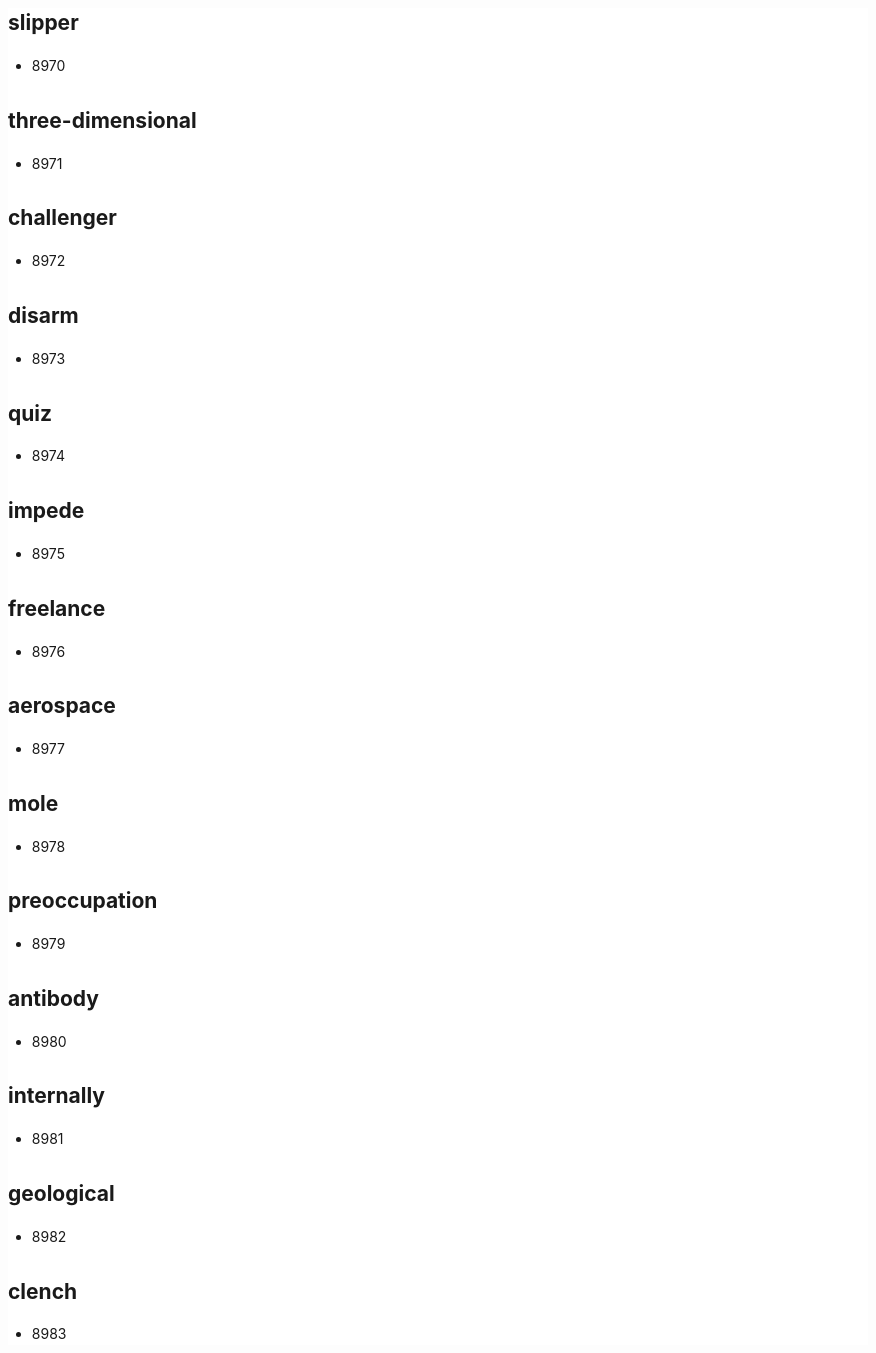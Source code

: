 ## slipper
* 8970

## three-dimensional
* 8971

## challenger
* 8972

## disarm
* 8973

## quiz
* 8974

## impede
* 8975

## freelance
* 8976

## aerospace
* 8977

## mole
* 8978

## preoccupation
* 8979

## antibody
* 8980

## internally
* 8981

## geological
* 8982

## clench
* 8983
